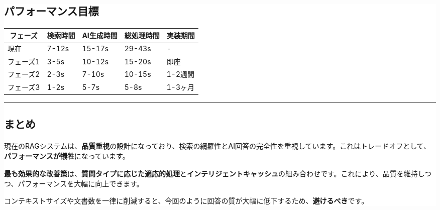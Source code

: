 
## パフォーマンス目標

| フェーズ | 検索時間 | AI生成時間 | 総処理時間 | 実装期間 |
|---------|----------|------------|------------|----------|
| 現在 | 7-12s | 15-17s | 29-43s | - |
| フェーズ1 | 3-5s | 10-12s | 15-20s | 即座 |
| フェーズ2 | 2-3s | 7-10s | 10-15s | 1-2週間 |
| フェーズ3 | 1-2s | 5-7s | 5-8s | 1-3ヶ月 |

---

## まとめ

現在のRAGシステムは、**品質重視**の設計になっており、検索の網羅性とAI回答の完全性を重視しています。これはトレードオフとして、**パフォーマンスが犠牲**になっています。

**最も効果的な改善策**は、**質問タイプに応じた適応的処理**と**インテリジェントキャッシュ**の組み合わせです。これにより、品質を維持しつつ、パフォーマンスを大幅に向上できます。

コンテキストサイズや文書数を一律に削減すると、今回のように回答の質が大幅に低下するため、**避けるべき**です。

